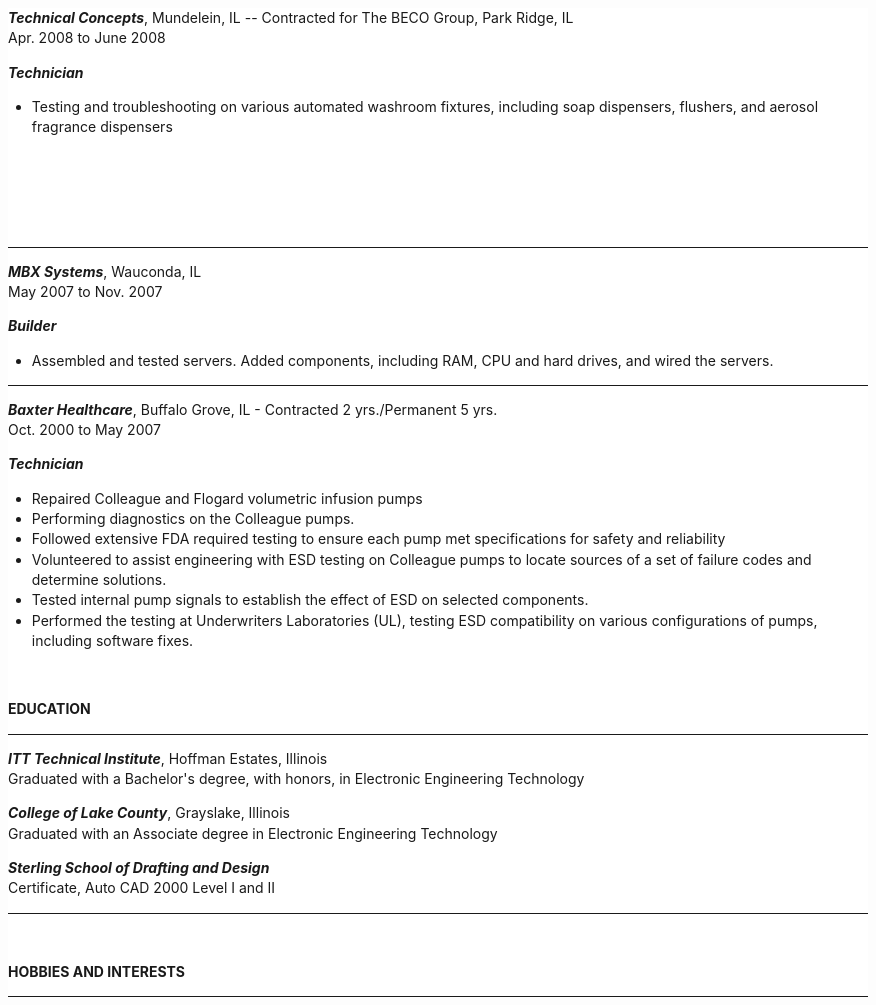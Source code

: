   _**Technical Concepts**_, Mundelein, IL -- Contracted for The BECO Group, Park Ridge, IL  <br> Apr. 2008 to June 2008

_**Technician**_

- Testing and troubleshooting on various automated washroom fixtures, including soap dispensers, flushers, and aerosol fragrance dispensers


<br><br><br><br>

---

  _**MBX Systems**_, Wauconda, IL  <br> May 2007 to Nov. 2007

_**Builder**_

- Assembled and tested servers. Added components, including RAM, CPU and hard drives, and wired the servers.

---

  _**Baxter Healthcare**_, Buffalo Grove, IL - Contracted 2 yrs./Permanent 5 yrs.  <br> Oct. 2000 to May 2007

_**Technician**_

- Repaired Colleague and Flogard volumetric infusion pumps
- Performing diagnostics on the Colleague pumps.
- Followed extensive FDA required testing to ensure each pump met specifications for safety and reliability
- Volunteered to assist engineering with ESD testing on Colleague pumps to locate sources of a set of failure codes and determine solutions.
- Tested internal pump signals to establish the effect of ESD on selected components.
- Performed the testing at Underwriters Laboratories (UL), testing ESD compatibility on various configurations of pumps, including software fixes.

<br>

**EDUCATION**

---

_**ITT Technical Institute**_, Hoffman Estates, Illinois <br>
Graduated with a Bachelor's degree, with honors, in Electronic Engineering Technology

_**College of Lake County**_, Grayslake, Illinois <br>
Graduated with an Associate degree in Electronic Engineering Technology                             

_**Sterling School of Drafting and Design**_ <br>
Certificate, Auto CAD 2000 Level I and II

---

<br>

**HOBBIES AND INTERESTS**

---
